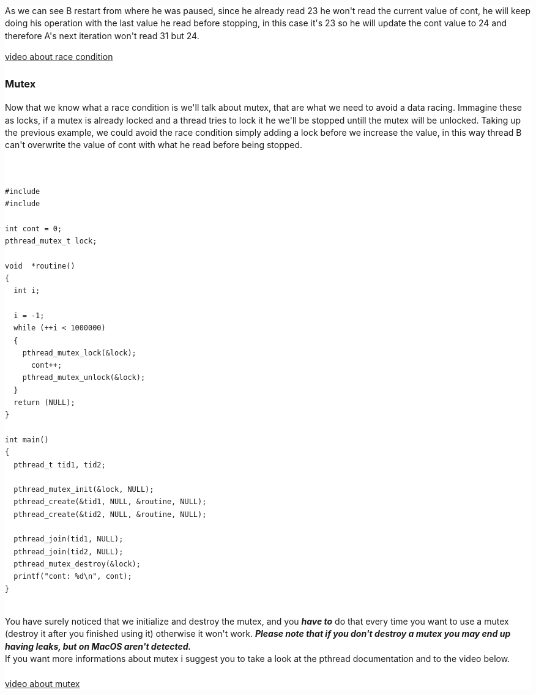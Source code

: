 As we can see B restart from where he was paused, since he already read 23 he won't read the current value of cont, he will keep doing his operation with the last value he read before stopping, in this case it's 23 so he will update the cont value to 24 and therefore A's next iteration won't read 31 but 24.

<a href='https://www.youtube.com/watch?v=FY9livorrJI'>video about race condition</a>

<h3><a name='Mutexes'>Mutex</a></h3>
Now that we know what a race condition is we'll talk about mutex, that are what we need to avoid a data racing. Immagine these as locks, if a mutex is already locked and a thread tries to lock it he we'll be stopped untill the mutex will be unlocked. Taking up the previous example, we could avoid the race condition simply adding a lock before we increase the value, in this way thread B can't overwrite the value of cont with what he read before being stopped.

<pre>
<code>

#include <pthread.h>
#include <stdio.h>

int cont = 0;
pthread_mutex_t lock;

void  *routine()
{
  int i;

  i = -1;
  while (++i < 1000000)
  {
    pthread_mutex_lock(&lock);
  	  cont++;
    pthread_mutex_unlock(&lock);
  }
  return (NULL);
}

int main()
{
  pthread_t tid1, tid2;

  pthread_mutex_init(&lock, NULL);
  pthread_create(&tid1, NULL, &routine, NULL);
  pthread_create(&tid2, NULL, &routine, NULL);

  pthread_join(tid1, NULL);
  pthread_join(tid2, NULL);
  pthread_mutex_destroy(&lock);
  printf("cont: %d\n", cont);
}
</code>
</pre>

You have surely noticed that we initialize and destroy the mutex, and you <b><i>have to</b></i> do that every time you want to use a mutex (destroy it after you finished using it) otherwise it won't work. <b><i>Please note that if you don't destroy a mutex you may end up having leaks, but on MacOS aren't detected.</b></i><br>
If you want more informations about mutex i suggest you to take a look at the pthread documentation and to the video below.<br><br>
<a href='https://www.youtube.com/watch?v=oq29KUy29iQ'>video about mutex</a>
